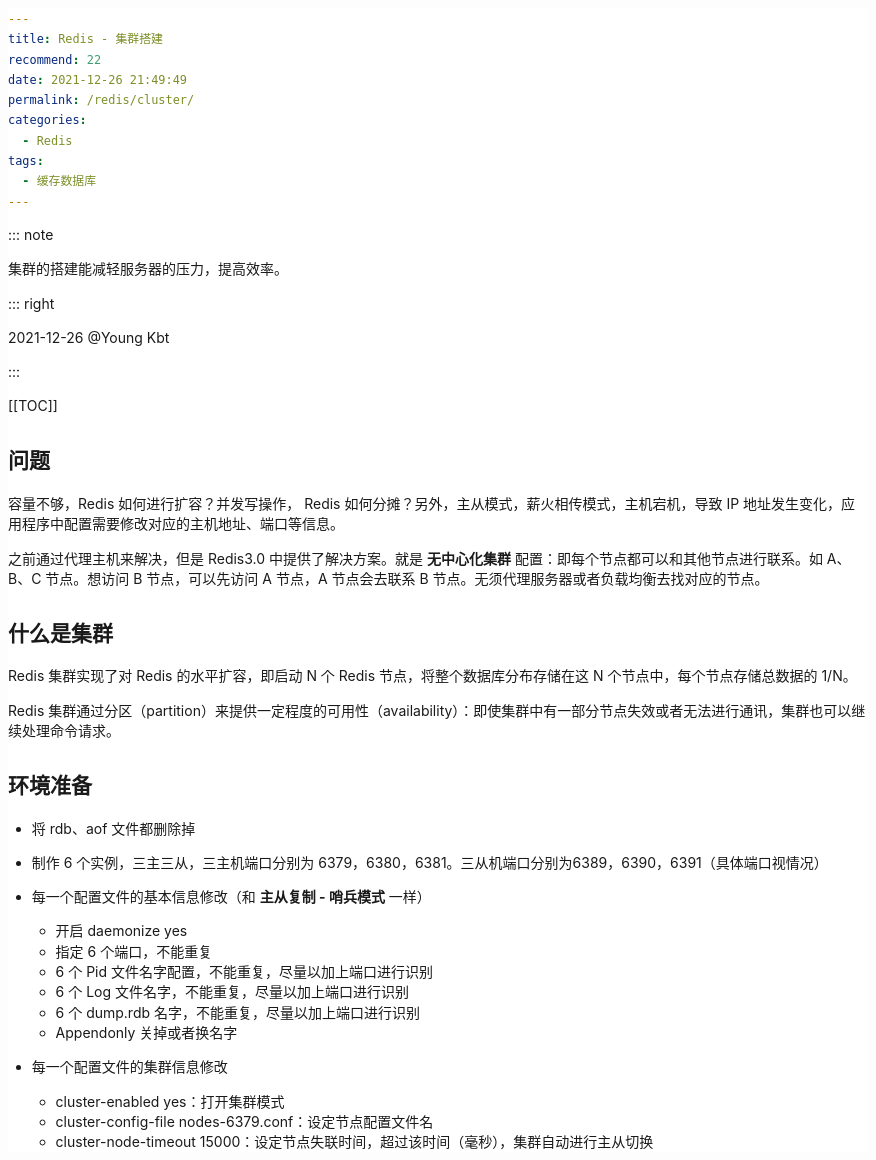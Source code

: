```yaml
---
title: Redis - 集群搭建
recommend: 22
date: 2021-12-26 21:49:49
permalink: /redis/cluster/
categories: 
  - Redis
tags: 
  - 缓存数据库
---
```


::: note

集群的搭建能减轻服务器的压力，提高效率。

::: right

2021-12-26 @Young Kbt

:::

[[TOC]]



## 问题

容量不够，Redis 如何进行扩容？并发写操作， Redis 如何分摊？另外，主从模式，薪火相传模式，主机宕机，导致 IP 地址发生变化，应用程序中配置需要修改对应的主机地址、端口等信息。

之前通过代理主机来解决，但是 Redis3.0 中提供了解决方案。就是 **无中心化集群** 配置：即每个节点都可以和其他节点进行联系。如 A、B、C 节点。想访问 B 节点，可以先访问 A 节点，A 节点会去联系 B 节点。无须代理服务器或者负载均衡去找对应的节点。

## 什么是集群

Redis 集群实现了对 Redis 的水平扩容，即启动 N 个 Redis 节点，将整个数据库分布存储在这 N 个节点中，每个节点存储总数据的 1/N。

Redis 集群通过分区（partition）来提供一定程度的可用性（availability）：即使集群中有一部分节点失效或者无法进行通讯，集群也可以继续处理命令请求。

## 环境准备

- 将 rdb、aof 文件都删除掉
- 制作 6 个实例，三主三从，三主机端口分别为 6379，6380，6381。三从机端口分别为6389，6390，6391（具体端口视情况）
- 每一个配置文件的基本信息修改（和 **主从复制 - 哨兵模式** 一样）
    - 开启 daemonize yes
    - 指定 6 个端口，不能重复
    - 6 个 Pid 文件名字配置，不能重复，尽量以加上端口进行识别
    - 6 个 Log 文件名字，不能重复，尽量以加上端口进行识别
    - 6 个 dump.rdb 名字，不能重复，尽量以加上端口进行识别
    - Appendonly 关掉或者换名字

- 每一个配置文件的集群信息修改
    - cluster-enabled yes：打开集群模式
    - cluster-config-file nodes-6379.conf：设定节点配置文件名
    - cluster-node-timeout 15000：设定节点失联时间，超过该时间（毫秒），集群自动进行主从切换
